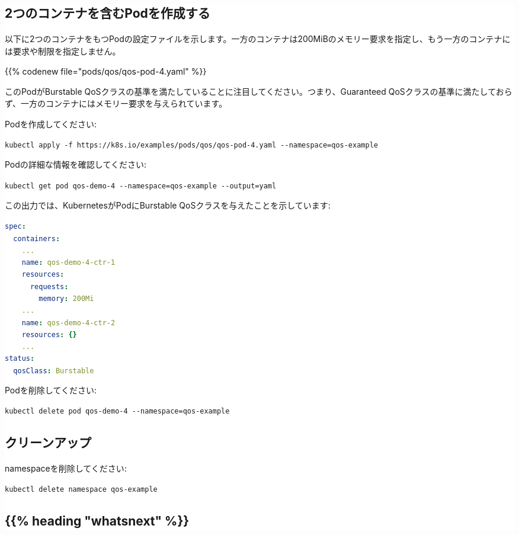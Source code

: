 ## 2つのコンテナを含むPodを作成する

以下に2つのコンテナをもつPodの設定ファイルを示します。一方のコンテナは200MiBのメモリー要求を指定し、もう一方のコンテナには要求や制限を指定しません。

{{% codenew file="pods/qos/qos-pod-4.yaml" %}}

このPodがBurstable QoSクラスの基準を満たしていることに注目してください。つまり、Guaranteed QoSクラスの基準に満たしておらず、一方のコンテナにはメモリー要求を与えられています。

Podを作成してください:

```shell
kubectl apply -f https://k8s.io/examples/pods/qos/qos-pod-4.yaml --namespace=qos-example
```

Podの詳細な情報を確認してください:

```shell
kubectl get pod qos-demo-4 --namespace=qos-example --output=yaml
```

この出力では、KubernetesがPodにBurstable QoSクラスを与えたことを示しています:

```yaml
spec:
  containers:
    ...
    name: qos-demo-4-ctr-1
    resources:
      requests:
        memory: 200Mi
    ...
    name: qos-demo-4-ctr-2
    resources: {}
    ...
status:
  qosClass: Burstable
```

Podを削除してください:

```shell
kubectl delete pod qos-demo-4 --namespace=qos-example
```

## クリーンアップ

namespaceを削除してください:

```shell
kubectl delete namespace qos-example
```



## {{% heading "whatsnext" %}}

